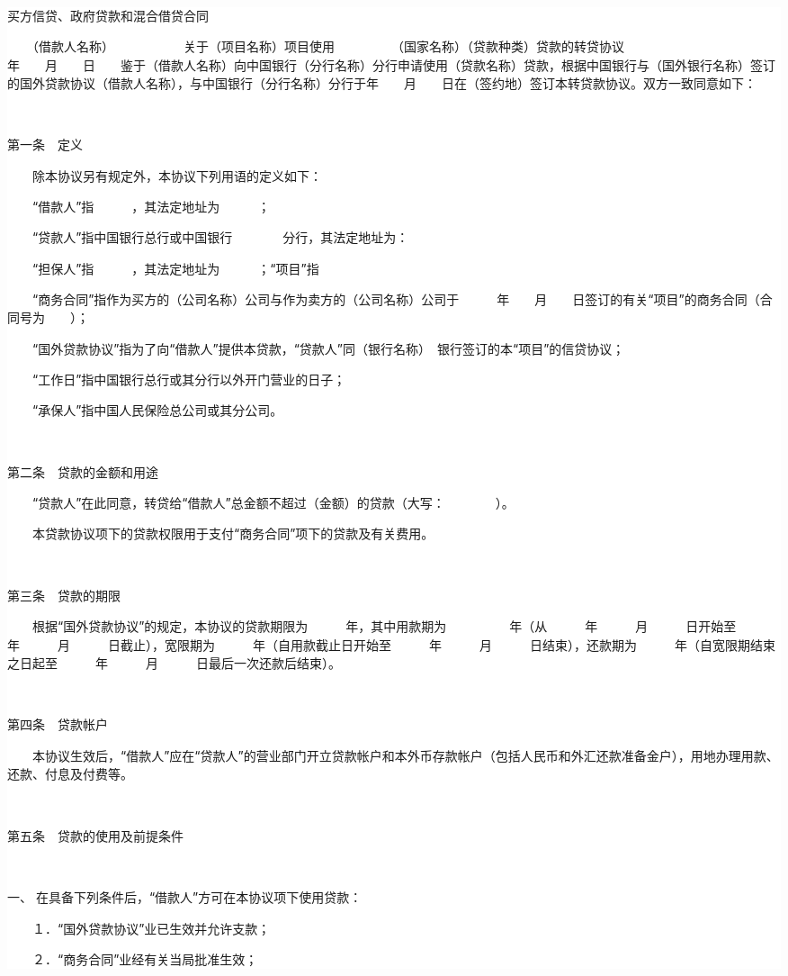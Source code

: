 



买方信贷、政府贷款和混合借贷合同



 

　　（借款人名称）　　　　　　关于（项目名称）项目使用　　　　　（国家名称）（贷款种类）贷款的转贷协议　　　　　　　　　　　　　　　　　　　　　　　　　　　　年　　月　　日　　鉴于（借款人名称）向中国银行（分行名称）分行申请使用（贷款名称）贷款，根据中国银行与（国外银行名称）签订的国外贷款协议（借款人名称），与中国银行（分行名称）分行于年　　月　　日在（签约地）签订本转贷款协议。双方一致同意如下：

　　


 第一条　定义

　　除本协议另有规定外，本协议下列用语的定义如下：

　　“借款人”指　　　，其法定地址为　　　；

　　“贷款人”指中国银行总行或中国银行　　　　分行，其法定地址为：

　　“担保人”指　　　，其法定地址为　　　；“项目”指

　　“商务合同”指作为买方的（公司名称）公司与作为卖方的（公司名称）公司于　　　年　　月　　日签订的有关“项目”的商务合同（合同号为　　）；

　　“国外贷款协议”指为了向“借款人”提供本贷款，“贷款人”同（银行名称）　银行签订的本“项目”的信贷协议；　

　　“工作日”指中国银行总行或其分行以外开门营业的日子；

　　“承保人”指中国人民保险总公司或其分公司。

　　


 第二条　贷款的金额和用途

　　“贷款人”在此同意，转贷给“借款人”总金额不超过（金额）的贷款（大写：　　　　）。

　　本贷款协议项下的贷款权限用于支付“商务合同”项下的贷款及有关费用。

　　


 第三条　贷款的期限

　　根据“国外贷款协议”的规定，本协议的贷款期限为　　　年，其中用款期为　　　　　年（从　　　年　　　月　　　日开始至　　　年　　　月　　　日截止），宽限期为　　　年（自用款截止日开始至　　　年　　　月　　　日结束），还款期为　　　年（自宽限期结束之日起至　　　年　　　月　　　日最后一次还款后结束）。

　　


 第四条　贷款帐户

　　本协议生效后，“借款人”应在“贷款人”的营业部门开立贷款帐户和本外币存款帐户（包括人民币和外汇还款准备金户），用地办理用款、还款、付息及付费等。

　　


 第五条　贷款的使用及前提条件



　　

一、
在具备下列条件后，“借款人”方可在本协议项下使用贷款：

　　１．“国外贷款协议”业已生效并允许支款；

　　２．“商务合同”业经有关当局批准生效；
